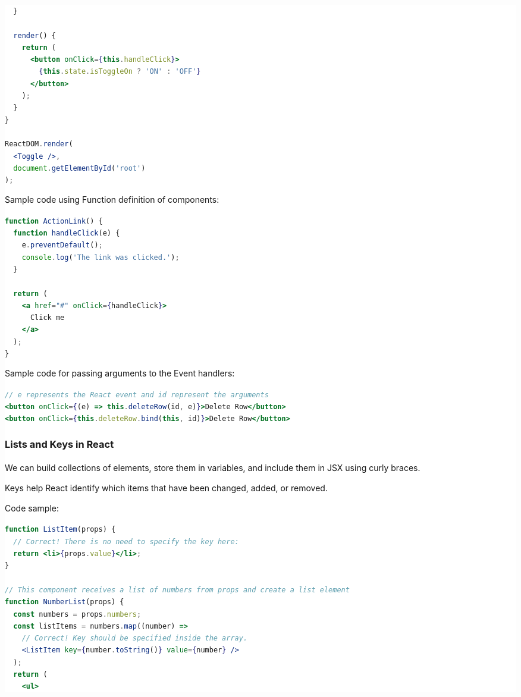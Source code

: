 ```jsx
  }

  render() {
    return (
      <button onClick={this.handleClick}>
        {this.state.isToggleOn ? 'ON' : 'OFF'}
      </button>
    );
  }
}

ReactDOM.render(
  <Toggle />,
  document.getElementById('root')
);
```

Sample code using Function definition of components:

```jsx
function ActionLink() {
  function handleClick(e) {
    e.preventDefault();
    console.log('The link was clicked.');
  }

  return (
    <a href="#" onClick={handleClick}>
      Click me
    </a>
  );
}
```

Sample code for passing arguments to the Event handlers:

```jsx
// e represents the React event and id represent the arguments
<button onClick={(e) => this.deleteRow(id, e)}>Delete Row</button>
<button onClick={this.deleteRow.bind(this, id)}>Delete Row</button>
```



### Lists and Keys in React

We can build collections of elements, store them in variables, and include them in JSX using curly braces.

Keys help React identify which items that have been changed, added, or removed. 

Code sample:

```jsx
function ListItem(props) {
  // Correct! There is no need to specify the key here:
  return <li>{props.value}</li>;
}

// This component receives a list of numbers from props and create a list element
function NumberList(props) {
  const numbers = props.numbers;
  const listItems = numbers.map((number) =>
    // Correct! Key should be specified inside the array.
    <ListItem key={number.toString()} value={number} />
  );
  return (
    <ul>
```